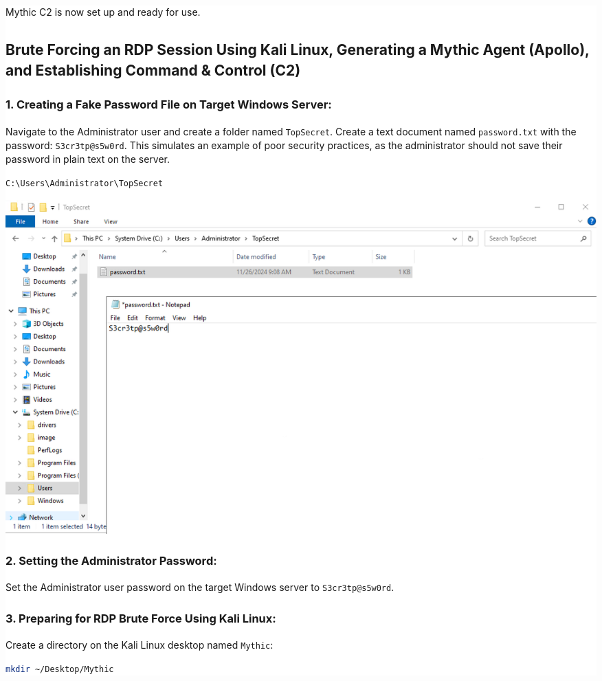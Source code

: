Mythic C2 is now set up and ready for use.

## Brute Forcing an RDP Session Using Kali Linux, Generating a Mythic Agent (Apollo), and Establishing Command & Control (C2)

### 1. Creating a Fake Password File on Target Windows Server:
Navigate to the Administrator user and create a folder named `TopSecret`. Create a text document named `password.txt` with the password: `S3cr3tp@s5w0rd`. This simulates an example of poor security practices, as the administrator should not save their password in plain text on the server.

```
C:\Users\Administrator\TopSecret
```

![fakepassword](Screenshots/Winserverfakepassword.png)

### 2. Setting the Administrator Password:
Set the Administrator user password on the target Windows server to `S3cr3tp@s5w0rd`.

### 3. Preparing for RDP Brute Force Using Kali Linux:
Create a directory on the Kali Linux desktop named `Mythic`:

```bash
mkdir ~/Desktop/Mythic
```
